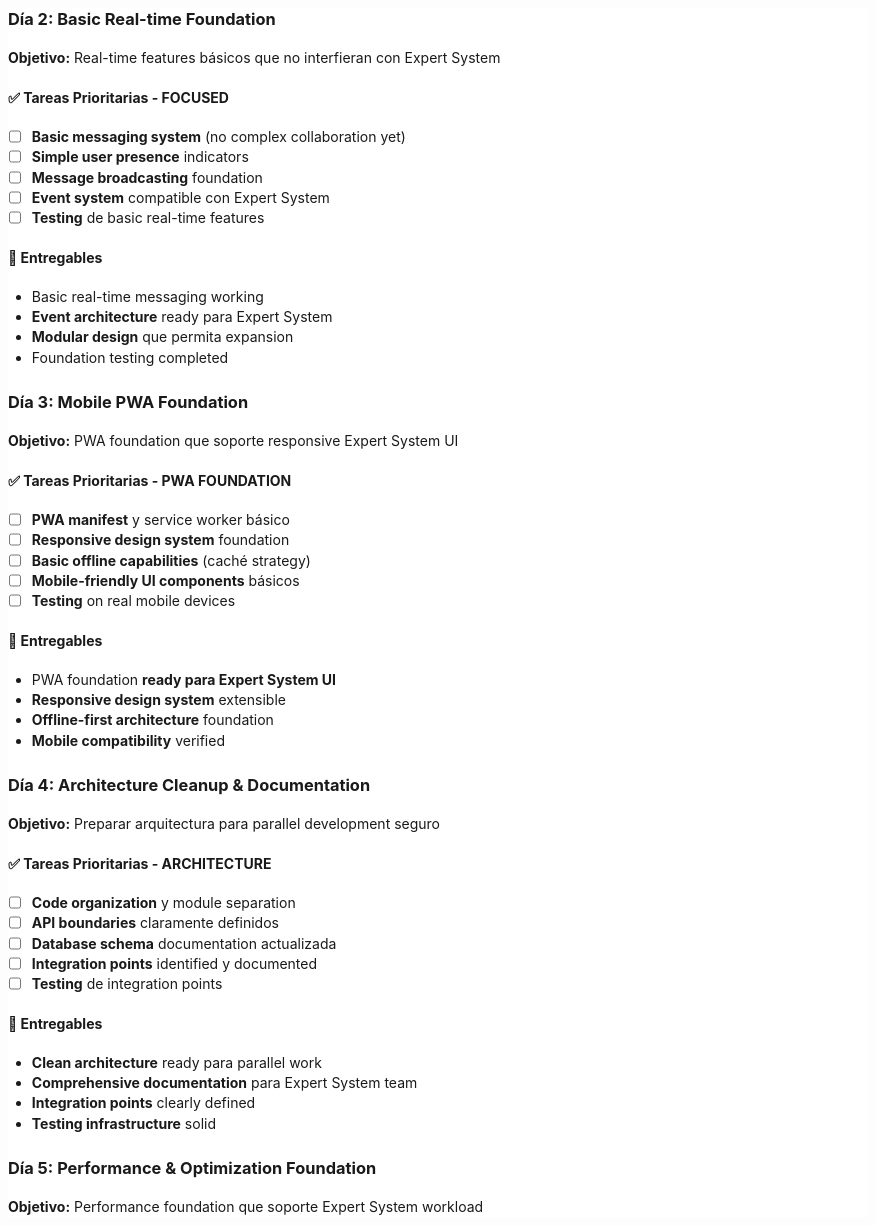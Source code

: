 ### **Día 2: Basic Real-time Foundation**
**Objetivo:** Real-time features básicos que no interfieran con Expert System

#### ✅ **Tareas Prioritarias - FOCUSED**
- [ ] **Basic messaging system** (no complex collaboration yet)
- [ ] **Simple user presence** indicators
- [ ] **Message broadcasting** foundation
- [ ] **Event system** compatible con Expert System
- [ ] **Testing** de basic real-time features

#### 🎯 **Entregables**
- Basic real-time messaging working
- **Event architecture** ready para Expert System
- **Modular design** que permita expansion
- Foundation testing completed

### **Día 3: Mobile PWA Foundation**
**Objetivo:** PWA foundation que soporte responsive Expert System UI

#### ✅ **Tareas Prioritarias - PWA FOUNDATION**
- [ ] **PWA manifest** y service worker básico
- [ ] **Responsive design system** foundation
- [ ] **Basic offline capabilities** (caché strategy)
- [ ] **Mobile-friendly UI components** básicos
- [ ] **Testing** on real mobile devices

#### 🎯 **Entregables**
- PWA foundation **ready para Expert System UI**
- **Responsive design system** extensible
- **Offline-first architecture** foundation
- **Mobile compatibility** verified

### **Día 4: Architecture Cleanup & Documentation**
**Objetivo:** Preparar arquitectura para parallel development seguro

#### ✅ **Tareas Prioritarias - ARCHITECTURE**
- [ ] **Code organization** y module separation
- [ ] **API boundaries** claramente definidos
- [ ] **Database schema** documentation actualizada
- [ ] **Integration points** identified y documented
- [ ] **Testing** de integration points

#### 🎯 **Entregables**
- **Clean architecture** ready para parallel work
- **Comprehensive documentation** para Expert System team
- **Integration points** clearly defined
- **Testing infrastructure** solid

### **Día 5: Performance & Optimization Foundation**
**Objetivo:** Performance foundation que soporte Expert System workload
